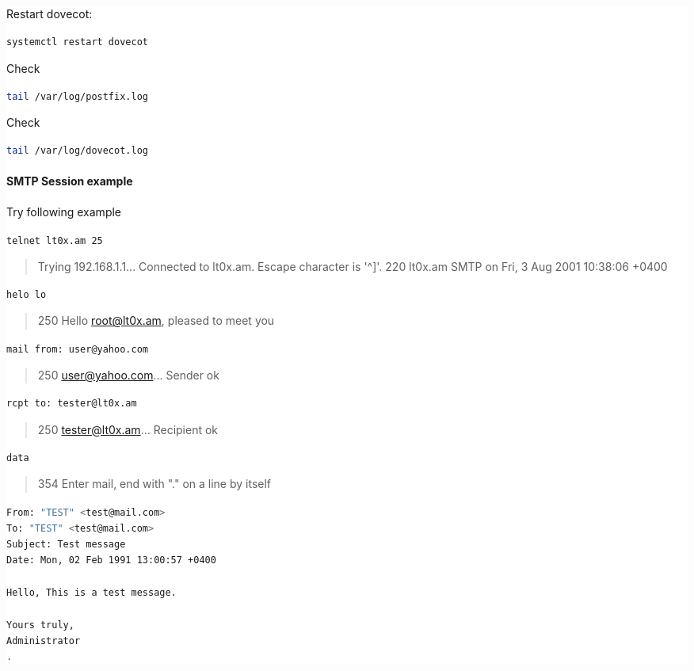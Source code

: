 Restart dovecot:
```bash
systemctl restart dovecot
```

Check

```bash
tail /var/log/postfix.log
```

Check

```bash
tail /var/log/dovecot.log
```

#### SMTP Session example
Try following example

```bash
telnet lt0x.am 25
```

> Trying 192.168.1.1...
> Connected to lt0x.am.
> Escape character is '^]'.
> 220 lt0x.am SMTP on Fri, 3 Aug 2001 10:38:06 +0400

```bash
helo lo
```

> 250 Hello root@lt0x.am, pleased to meet you

```bash
mail from: user@yahoo.com
```
> 250 user@yahoo.com... Sender ok

```bash
rcpt to: tester@lt0x.am     
```

> 250 tester@lt0x.am... Recipient ok

```bash
data
```

> 354 Enter mail, end with "." on a line by itself

```bash
From: "TEST" <test@mail.com>
To: "TEST" <test@mail.com>
Subject: Test message
Date: Mon, 02 Feb 1991 13:00:57 +0400

Hello, This is a test message.

Yours truly,
Administrator
.
```
